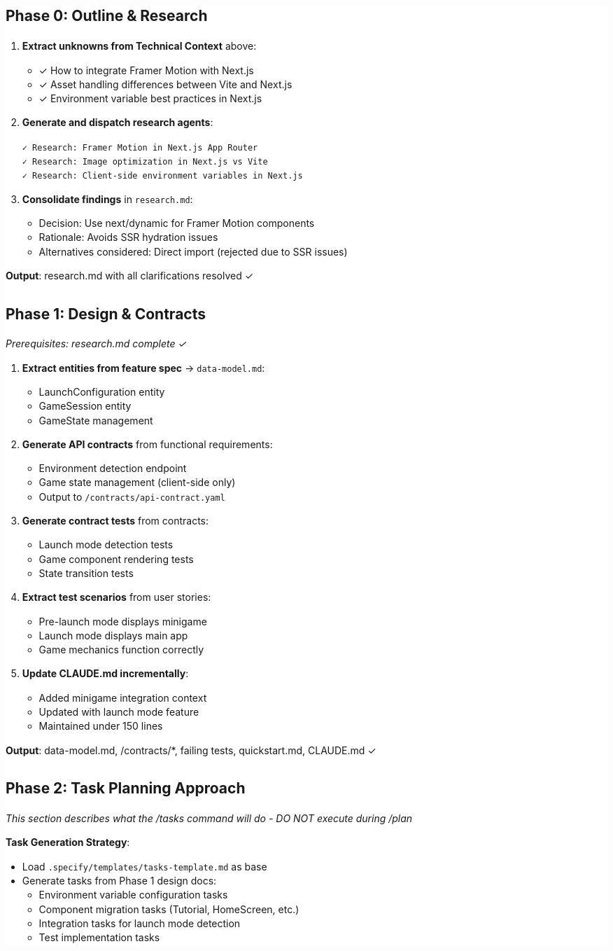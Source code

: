 ## Phase 0: Outline & Research
1. **Extract unknowns from Technical Context** above:
   - ✓ How to integrate Framer Motion with Next.js
   - ✓ Asset handling differences between Vite and Next.js
   - ✓ Environment variable best practices in Next.js

2. **Generate and dispatch research agents**:
   ```
   ✓ Research: Framer Motion in Next.js App Router
   ✓ Research: Image optimization in Next.js vs Vite
   ✓ Research: Client-side environment variables in Next.js
   ```

3. **Consolidate findings** in `research.md`:
   - Decision: Use next/dynamic for Framer Motion components
   - Rationale: Avoids SSR hydration issues
   - Alternatives considered: Direct import (rejected due to SSR issues)

**Output**: research.md with all clarifications resolved ✓

## Phase 1: Design & Contracts
*Prerequisites: research.md complete ✓*

1. **Extract entities from feature spec** → `data-model.md`:
   - LaunchConfiguration entity
   - GameSession entity
   - GameState management

2. **Generate API contracts** from functional requirements:
   - Environment detection endpoint
   - Game state management (client-side only)
   - Output to `/contracts/api-contract.yaml`

3. **Generate contract tests** from contracts:
   - Launch mode detection tests
   - Game component rendering tests
   - State transition tests

4. **Extract test scenarios** from user stories:
   - Pre-launch mode displays minigame
   - Launch mode displays main app
   - Game mechanics function correctly

5. **Update CLAUDE.md incrementally**:
   - Added minigame integration context
   - Updated with launch mode feature
   - Maintained under 150 lines

**Output**: data-model.md, /contracts/*, failing tests, quickstart.md, CLAUDE.md ✓

## Phase 2: Task Planning Approach
*This section describes what the /tasks command will do - DO NOT execute during /plan*

**Task Generation Strategy**:
- Load `.specify/templates/tasks-template.md` as base
- Generate tasks from Phase 1 design docs:
  - Environment variable configuration tasks
  - Component migration tasks (Tutorial, HomeScreen, etc.)
  - Integration tasks for launch mode detection
  - Test implementation tasks
